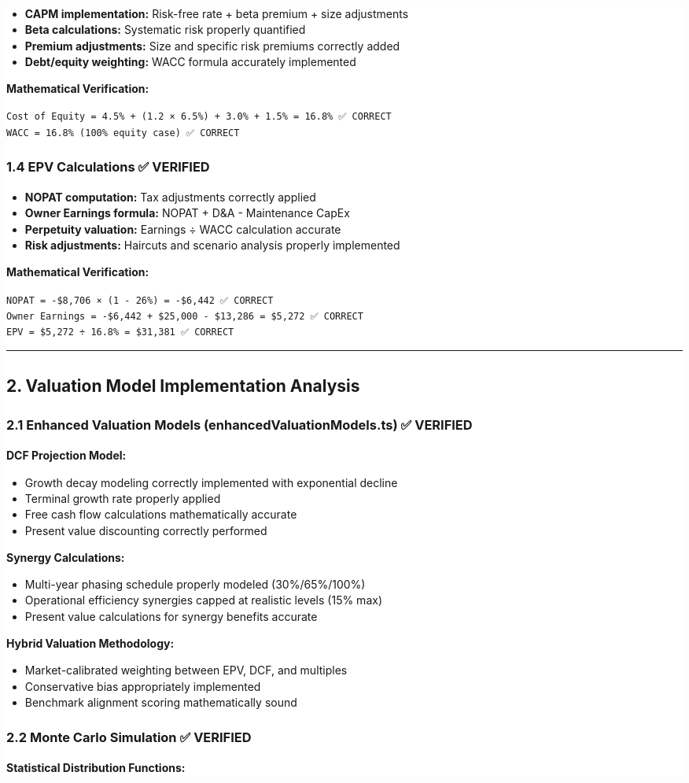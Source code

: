 - **CAPM implementation:** Risk-free rate + beta premium + size adjustments
- **Beta calculations:** Systematic risk properly quantified
- **Premium adjustments:** Size and specific risk premiums correctly added
- **Debt/equity weighting:** WACC formula accurately implemented

**Mathematical Verification:**

```
Cost of Equity = 4.5% + (1.2 × 6.5%) + 3.0% + 1.5% = 16.8% ✅ CORRECT
WACC = 16.8% (100% equity case) ✅ CORRECT
```

### 1.4 EPV Calculations ✅ VERIFIED

- **NOPAT computation:** Tax adjustments correctly applied
- **Owner Earnings formula:** NOPAT + D&A - Maintenance CapEx
- **Perpetuity valuation:** Earnings ÷ WACC calculation accurate
- **Risk adjustments:** Haircuts and scenario analysis properly implemented

**Mathematical Verification:**

```
NOPAT = -$8,706 × (1 - 26%) = -$6,442 ✅ CORRECT
Owner Earnings = -$6,442 + $25,000 - $13,286 = $5,272 ✅ CORRECT
EPV = $5,272 ÷ 16.8% = $31,381 ✅ CORRECT
```

---

## 2. Valuation Model Implementation Analysis

### 2.1 Enhanced Valuation Models (enhancedValuationModels.ts) ✅ VERIFIED

**DCF Projection Model:**

- Growth decay modeling correctly implemented with exponential decline
- Terminal growth rate properly applied
- Free cash flow calculations mathematically accurate
- Present value discounting correctly performed

**Synergy Calculations:**

- Multi-year phasing schedule properly modeled (30%/65%/100%)
- Operational efficiency synergies capped at realistic levels (15% max)
- Present value calculations for synergy benefits accurate

**Hybrid Valuation Methodology:**

- Market-calibrated weighting between EPV, DCF, and multiples
- Conservative bias appropriately implemented
- Benchmark alignment scoring mathematically sound

### 2.2 Monte Carlo Simulation ✅ VERIFIED

**Statistical Distribution Functions:**
